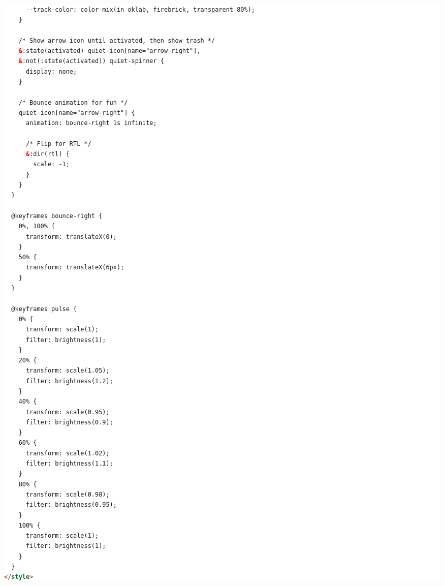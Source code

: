 ```html {.example}
      --track-color: color-mix(in oklab, firebrick, transparent 80%);
    }

    /* Show arrow icon until activated, then show trash */
    &:state(activated) quiet-icon[name="arrow-right"],
    &:not(:state(activated)) quiet-spinner {
      display: none;
    }

    /* Bounce animation for fun */
    quiet-icon[name="arrow-right"] {
      animation: bounce-right 1s infinite;

      /* Flip for RTL */
      &:dir(rtl) {
        scale: -1;
      }
    }  
  }

  @keyframes bounce-right {
    0%, 100% {
      transform: translateX(0);
    }
    50% {
      transform: translateX(6px);
    }
  }

  @keyframes pulse {
    0% {
      transform: scale(1);
      filter: brightness(1);
    }
    20% {
      transform: scale(1.05);
      filter: brightness(1.2);
    }
    40% {
      transform: scale(0.95);
      filter: brightness(0.9);
    }
    60% {
      transform: scale(1.02);
      filter: brightness(1.1);
    }
    80% {
      transform: scale(0.98);
      filter: brightness(0.95);
    }
    100% {
      transform: scale(1);
      filter: brightness(1);
    }
  }
</style>
```
